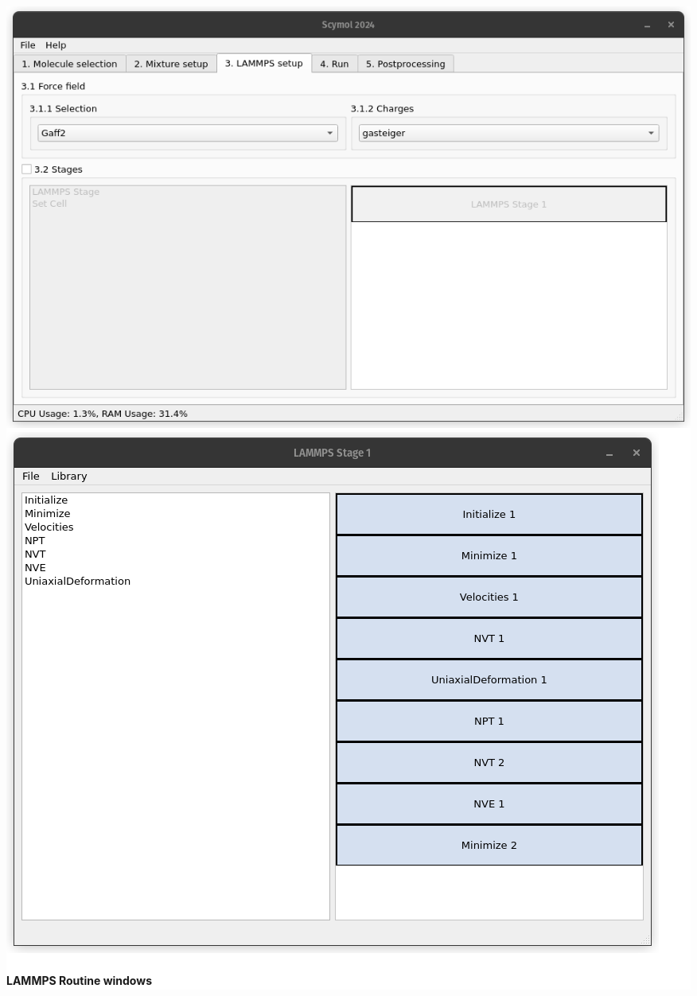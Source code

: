 ![[resources/picture5.png]](resources/picture5.png)
![[resources/picture8.png]](resources/picture8.png)
#### LAMMPS Routine windows